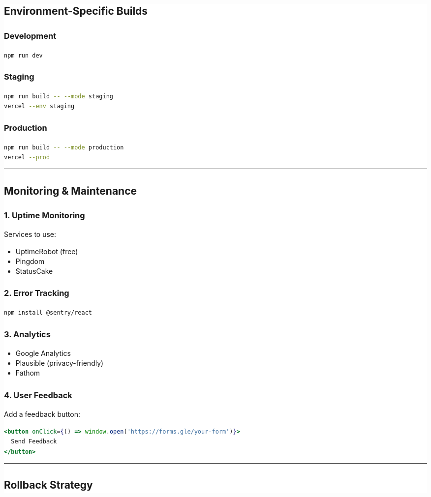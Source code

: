 ## Environment-Specific Builds

### Development
```bash
npm run dev
```

### Staging
```bash
npm run build -- --mode staging
vercel --env staging
```

### Production
```bash
npm run build -- --mode production
vercel --prod
```

---

## Monitoring & Maintenance

### 1. Uptime Monitoring
Services to use:
- UptimeRobot (free)
- Pingdom
- StatusCake

### 2. Error Tracking
```bash
npm install @sentry/react
```

### 3. Analytics
- Google Analytics
- Plausible (privacy-friendly)
- Fathom

### 4. User Feedback
Add a feedback button:
```jsx
<button onClick={() => window.open('https://forms.gle/your-form')}>
  Send Feedback
</button>
```

---

## Rollback Strategy
